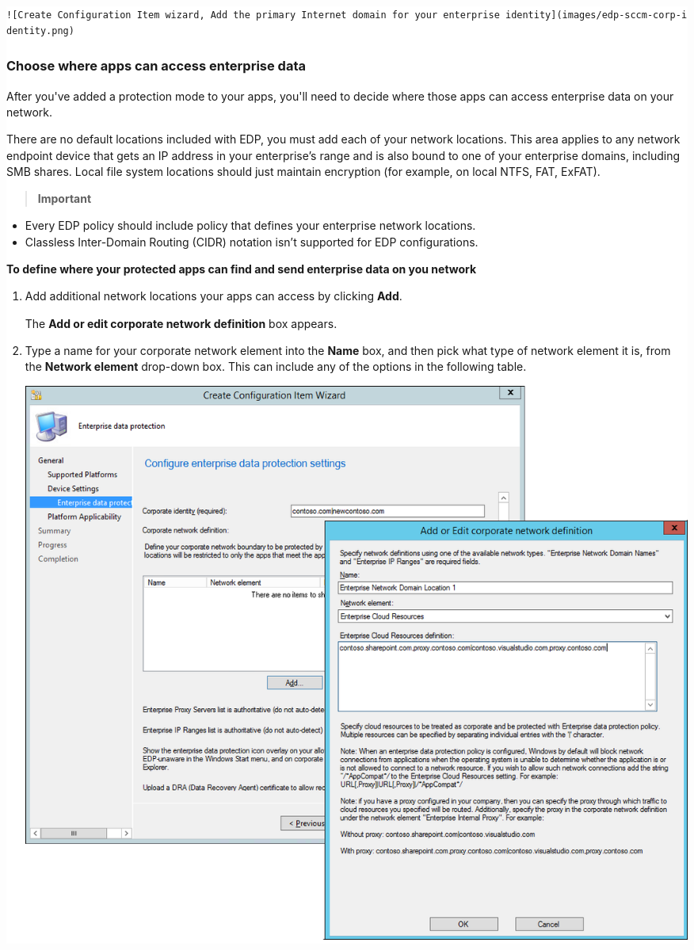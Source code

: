     ![Create Configuration Item wizard, Add the primary Internet domain for your enterprise identity](images/edp-sccm-corp-identity.png)

### Choose where apps can access enterprise data
After you've added a protection mode to your apps, you'll need to decide where those apps can access enterprise data on your network.

There are no default locations included with EDP, you must add each of your network locations. This area applies to any network endpoint device that gets an IP address in your enterprise’s range and is also bound to one of your enterprise domains, including SMB shares. Local file system locations should just maintain encryption (for example, on local NTFS, FAT, ExFAT).

>**Important**<br>
- Every EDP policy should include policy that defines your enterprise network locations.
- Classless Inter-Domain Routing (CIDR) notation isn’t supported for EDP configurations.

**To define where your protected apps can find and send enterprise data on you network**

1. Add additional network locations your apps can access by clicking **Add**.

    The **Add or edit corporate network definition** box appears.

2.	Type a name for your corporate network element into the **Name** box, and then pick what type of network element it is, from the **Network element** drop-down box. This can include any of the options in the following table.

    ![Add or edit corporate network definition box, Add your enterprise network locations](images/edp-sccm-add-network-domain.png)
